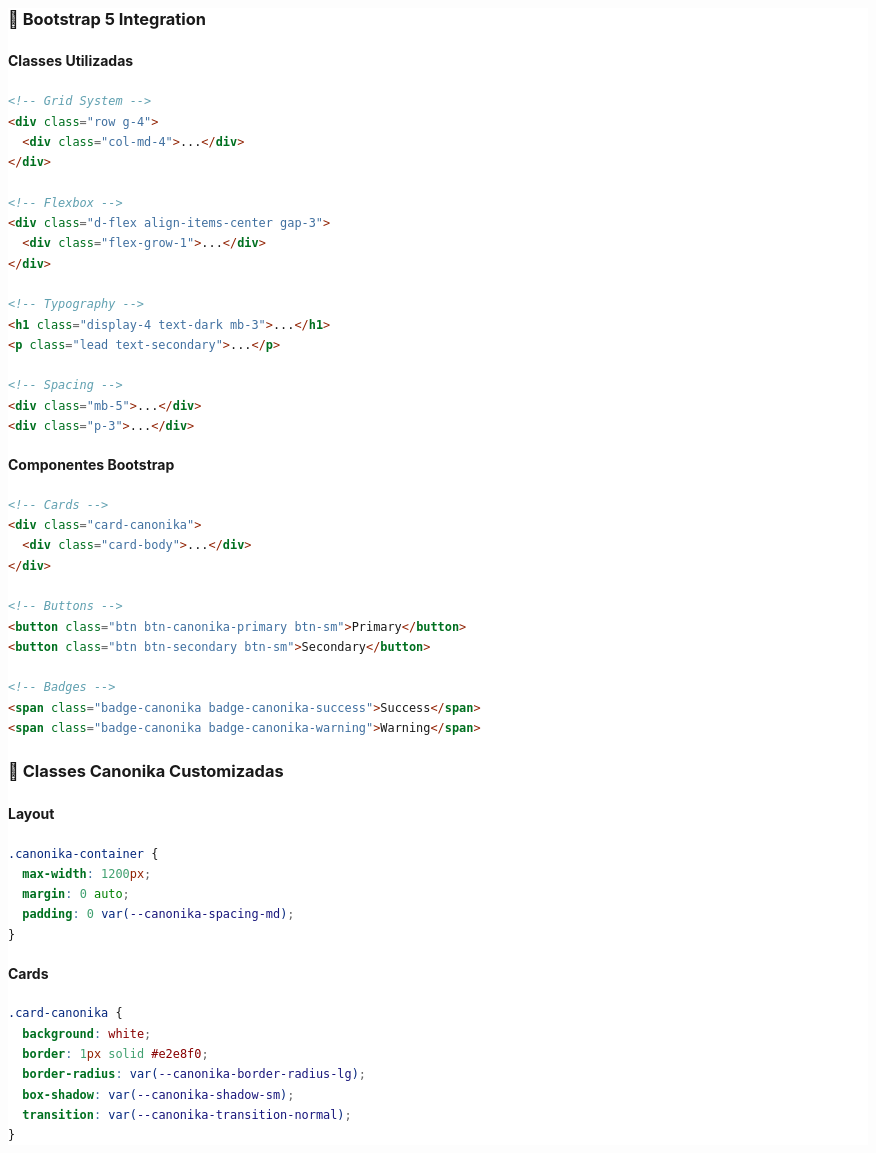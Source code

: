 ### 🎨 **Bootstrap 5 Integration**

#### **Classes Utilizadas**
```html
<!-- Grid System -->
<div class="row g-4">
  <div class="col-md-4">...</div>
</div>

<!-- Flexbox -->
<div class="d-flex align-items-center gap-3">
  <div class="flex-grow-1">...</div>
</div>

<!-- Typography -->
<h1 class="display-4 text-dark mb-3">...</h1>
<p class="lead text-secondary">...</p>

<!-- Spacing -->
<div class="mb-5">...</div>
<div class="p-3">...</div>
```

#### **Componentes Bootstrap**
```html
<!-- Cards -->
<div class="card-canonika">
  <div class="card-body">...</div>
</div>

<!-- Buttons -->
<button class="btn btn-canonika-primary btn-sm">Primary</button>
<button class="btn btn-secondary btn-sm">Secondary</button>

<!-- Badges -->
<span class="badge-canonika badge-canonika-success">Success</span>
<span class="badge-canonika badge-canonika-warning">Warning</span>
```

### 🎨 **Classes Canonika Customizadas**

#### **Layout**
```css
.canonika-container {
  max-width: 1200px;
  margin: 0 auto;
  padding: 0 var(--canonika-spacing-md);
}
```

#### **Cards**
```css
.card-canonika {
  background: white;
  border: 1px solid #e2e8f0;
  border-radius: var(--canonika-border-radius-lg);
  box-shadow: var(--canonika-shadow-sm);
  transition: var(--canonika-transition-normal);
}
```
